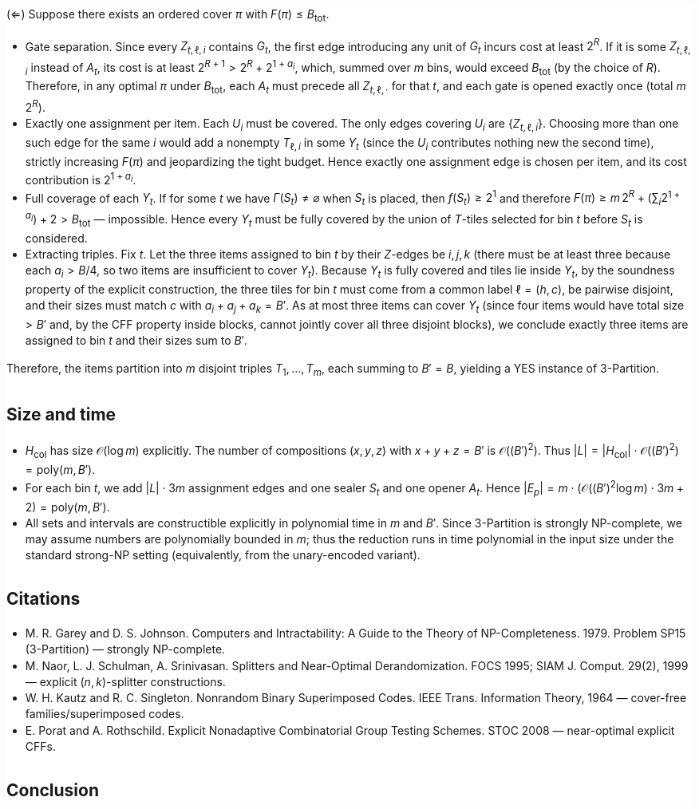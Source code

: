 (⇐) Suppose there exists an ordered cover $\pi$ with $F(\pi) \le B_{\text{tot}}$.
- Gate separation. Since every $Z_{t,\ell,i}$ contains $G_t$, the first edge introducing any unit of $G_t$ incurs cost at least $2^R$. If it is some $Z_{t,\ell,i}$ instead of $A_t$, its cost is at least $2^{R+1} > 2^R + 2^{1+a_i}$, which, summed over $m$ bins, would exceed $B_{\text{tot}}$ (by the choice of $R$). Therefore, in any optimal $\pi$ under $B_{\text{tot}}$, each $A_t$ must precede all $Z_{t,\ell,\cdot}$ for that $t$, and each gate is opened exactly once (total $m\,2^R$).
- Exactly one assignment per item. Each $U_i$ must be covered. The only edges covering $U_i$ are $\{Z_{t,\ell,i}\}$. Choosing more than one such edge for the same $i$ would add a nonempty $T_{\ell,i}$ in some $Y_t$ (since the $U_i$ contributes nothing new the second time), strictly increasing $F(\pi)$ and jeopardizing the tight budget. Hence exactly one assignment edge is chosen per item, and its cost contribution is $2^{1+a_i}$.
- Full coverage of each $Y_t$. If for some $t$ we have $\Gamma(S_t)\neq\varnothing$ when $S_t$ is placed, then $f(S_t) \ge 2^1$ and therefore $F(\pi) \ge m\,2^R + (\sum_i 2^{1+a_i}) + 2 > B_{\text{tot}}$ — impossible. Hence every $Y_t$ must be fully covered by the union of $T$-tiles selected for bin $t$ before $S_t$ is considered.
- Extracting triples. Fix $t$. Let the three items assigned to bin $t$ by their $Z$-edges be $i,j,k$ (there must be at least three because each $a_i>B/4$, so two items are insufficient to cover $Y_t$). Because $Y_t$ is fully covered and tiles lie inside $Y_t$, by the soundness property of the explicit construction, the three tiles for bin $t$ must come from a common label $\ell=(h,c)$, be pairwise disjoint, and their sizes must match $c$ with $a_i+a_j+a_k=B'$. As at most three items can cover $Y_t$ (since four items would have total size $>B'$ and, by the CFF property inside blocks, cannot jointly cover all three disjoint blocks), we conclude exactly three items are assigned to bin $t$ and their sizes sum to $B'$.

Therefore, the items partition into $m$ disjoint triples $T_1,\dots,T_m$, each summing to $B'=B$, yielding a YES instance of 3-Partition.

## Size and time

- $H_{\mathrm{col}}$ has size $\mathcal{O}(\log m)$ explicitly. The number of compositions $(x,y,z)$ with $x+y+z=B'$ is $\mathcal{O}((B')^2)$. Thus $\lvert L\rvert = \lvert H_{\mathrm{col}}\rvert\cdot \mathcal{O}((B')^2)=\mathrm{poly}(m,B')$.
- For each bin $t$, we add $\lvert L\rvert\cdot 3m$ assignment edges and one sealer $S_t$ and one opener $A_t$. Hence $\lvert E_p\rvert = m\cdot(\mathcal{O}((B')^2 \log m)\cdot 3m + 2)=\mathrm{poly}(m,B')$.
- All sets and intervals are constructible explicitly in polynomial time in $m$ and $B'$. Since 3-Partition is strongly NP-complete, we may assume numbers are polynomially bounded in $m$; thus the reduction runs in time polynomial in the input size under the standard strong-NP setting (equivalently, from the unary-encoded variant).

## Citations

- M. R. Garey and D. S. Johnson. Computers and Intractability: A Guide to the Theory of NP-Completeness. 1979. Problem SP15 (3-Partition) — strongly NP-complete.
- M. Naor, L. J. Schulman, A. Srinivasan. Splitters and Near-Optimal Derandomization. FOCS 1995; SIAM J. Comput. 29(2), 1999 — explicit $(n,k)$-splitter constructions.
- W. H. Kautz and R. C. Singleton. Nonrandom Binary Superimposed Codes. IEEE Trans. Information Theory, 1964 — cover-free families/superimposed codes.
- E. Porat and A. Rothschild. Explicit Nonadaptive Combinatorial Group Testing Schemes. STOC 2008 — near-optimal explicit CFFs.

## Conclusion
